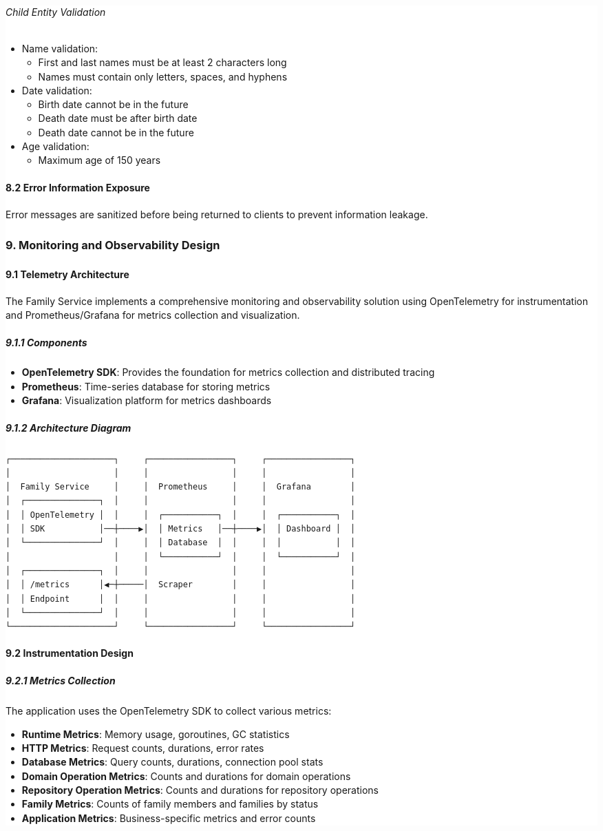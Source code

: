 ###### Child Entity Validation
- Name validation:
  - First and last names must be at least 2 characters long
  - Names must contain only letters, spaces, and hyphens
- Date validation:
  - Birth date cannot be in the future
  - Death date must be after birth date
  - Death date cannot be in the future
- Age validation:
  - Maximum age of 150 years

#### 8.2 Error Information Exposure
Error messages are sanitized before being returned to clients to prevent information leakage.

### 9. Monitoring and Observability Design

#### 9.1 Telemetry Architecture

The Family Service implements a comprehensive monitoring and observability solution using OpenTelemetry for instrumentation and Prometheus/Grafana for metrics collection and visualization.

##### 9.1.1 Components

- **OpenTelemetry SDK**: Provides the foundation for metrics collection and distributed tracing
- **Prometheus**: Time-series database for storing metrics
- **Grafana**: Visualization platform for metrics dashboards

##### 9.1.2 Architecture Diagram

```
┌─────────────────────┐     ┌─────────────────┐     ┌─────────────────┐
│                     │     │                 │     │                 │
│  Family Service     │     │  Prometheus     │     │  Grafana        │
│  ┌───────────────┐  │     │                 │     │                 │
│  │ OpenTelemetry │  │     │  ┌───────────┐  │     │  ┌───────────┐  │
│  │ SDK           │──┼────▶│  │ Metrics   │──┼────▶│  │ Dashboard │  │
│  └───────────────┘  │     │  │ Database  │  │     │  │           │  │
│                     │     │  └───────────┘  │     │  └───────────┘  │
│  ┌───────────────┐  │     │                 │     │                 │
│  │ /metrics      │◀─┼─────│  Scraper        │     │                 │
│  │ Endpoint      │  │     │                 │     │                 │
│  └───────────────┘  │     │                 │     │                 │
└─────────────────────┘     └─────────────────┘     └─────────────────┘
```

#### 9.2 Instrumentation Design

##### 9.2.1 Metrics Collection

The application uses the OpenTelemetry SDK to collect various metrics:

- **Runtime Metrics**: Memory usage, goroutines, GC statistics
- **HTTP Metrics**: Request counts, durations, error rates
- **Database Metrics**: Query counts, durations, connection pool stats
- **Domain Operation Metrics**: Counts and durations for domain operations
- **Repository Operation Metrics**: Counts and durations for repository operations
- **Family Metrics**: Counts of family members and families by status
- **Application Metrics**: Business-specific metrics and error counts
